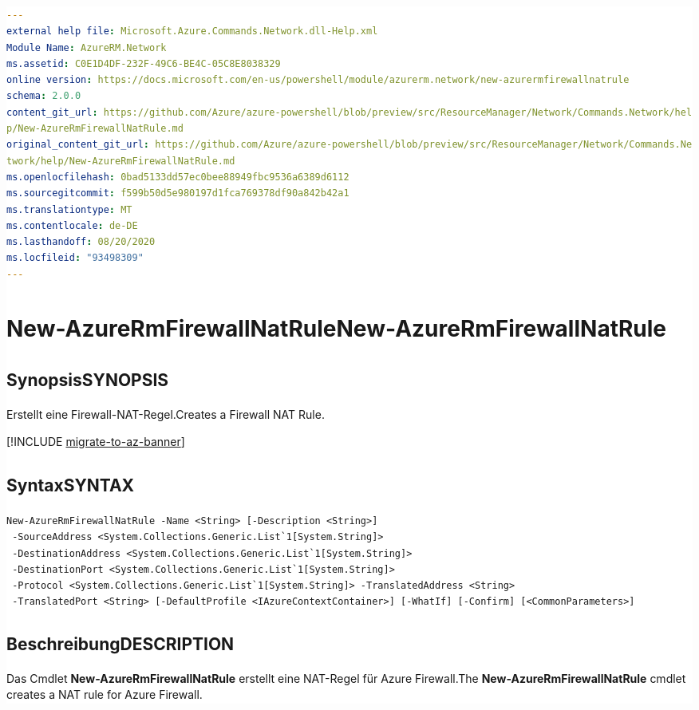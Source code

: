 ```yaml
---
external help file: Microsoft.Azure.Commands.Network.dll-Help.xml
Module Name: AzureRM.Network
ms.assetid: C0E1D4DF-232F-49C6-BE4C-05C8E8038329
online version: https://docs.microsoft.com/en-us/powershell/module/azurerm.network/new-azurermfirewallnatrule
schema: 2.0.0
content_git_url: https://github.com/Azure/azure-powershell/blob/preview/src/ResourceManager/Network/Commands.Network/help/New-AzureRmFirewallNatRule.md
original_content_git_url: https://github.com/Azure/azure-powershell/blob/preview/src/ResourceManager/Network/Commands.Network/help/New-AzureRmFirewallNatRule.md
ms.openlocfilehash: 0bad5133dd57ec0bee88949fbc9536a6389d6112
ms.sourcegitcommit: f599b50d5e980197d1fca769378df90a842b42a1
ms.translationtype: MT
ms.contentlocale: de-DE
ms.lasthandoff: 08/20/2020
ms.locfileid: "93498309"
---
```

# <span data-ttu-id="14c35-101">New-AzureRmFirewallNatRule</span><span class="sxs-lookup"><span data-stu-id="14c35-101">New-AzureRmFirewallNatRule</span></span>

## <span data-ttu-id="14c35-102">Synopsis</span><span class="sxs-lookup"><span data-stu-id="14c35-102">SYNOPSIS</span></span>
<span data-ttu-id="14c35-103">Erstellt eine Firewall-NAT-Regel.</span><span class="sxs-lookup"><span data-stu-id="14c35-103">Creates a Firewall NAT Rule.</span></span>

[!INCLUDE [migrate-to-az-banner](../../includes/migrate-to-az-banner.md)]

## <span data-ttu-id="14c35-104">Syntax</span><span class="sxs-lookup"><span data-stu-id="14c35-104">SYNTAX</span></span>

```
New-AzureRmFirewallNatRule -Name <String> [-Description <String>]
 -SourceAddress <System.Collections.Generic.List`1[System.String]>
 -DestinationAddress <System.Collections.Generic.List`1[System.String]>
 -DestinationPort <System.Collections.Generic.List`1[System.String]>
 -Protocol <System.Collections.Generic.List`1[System.String]> -TranslatedAddress <String>
 -TranslatedPort <String> [-DefaultProfile <IAzureContextContainer>] [-WhatIf] [-Confirm] [<CommonParameters>]
```

## <span data-ttu-id="14c35-105">Beschreibung</span><span class="sxs-lookup"><span data-stu-id="14c35-105">DESCRIPTION</span></span>
<span data-ttu-id="14c35-106">Das Cmdlet **New-AzureRmFirewallNatRule** erstellt eine NAT-Regel für Azure Firewall.</span><span class="sxs-lookup"><span data-stu-id="14c35-106">The **New-AzureRmFirewallNatRule** cmdlet creates a NAT rule for Azure Firewall.</span></span>
